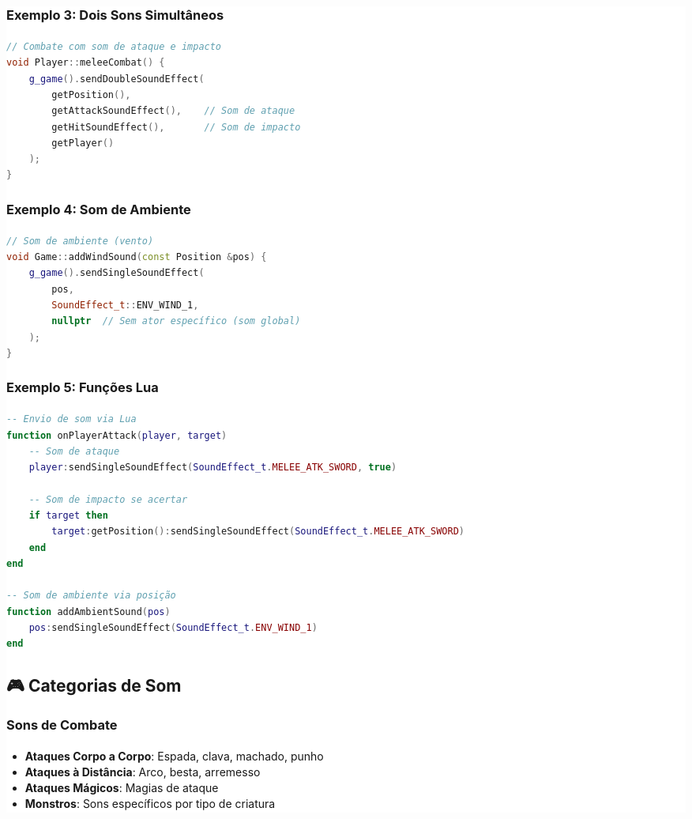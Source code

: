 ### **Exemplo 3: Dois Sons Simultâneos**
```cpp
// Combate com som de ataque e impacto
void Player::meleeCombat() {
    g_game().sendDoubleSoundEffect(
        getPosition(),
        getAttackSoundEffect(),    // Som de ataque
        getHitSoundEffect(),       // Som de impacto
        getPlayer()
    );
}
```

### **Exemplo 4: Som de Ambiente**
```cpp
// Som de ambiente (vento)
void Game::addWindSound(const Position &pos) {
    g_game().sendSingleSoundEffect(
        pos,
        SoundEffect_t::ENV_WIND_1,
        nullptr  // Sem ator específico (som global)
    );
}
```

### **Exemplo 5: Funções Lua**
```lua
-- Envio de som via Lua
function onPlayerAttack(player, target)
    -- Som de ataque
    player:sendSingleSoundEffect(SoundEffect_t.MELEE_ATK_SWORD, true)
    
    -- Som de impacto se acertar
    if target then
        target:getPosition():sendSingleSoundEffect(SoundEffect_t.MELEE_ATK_SWORD)
    end
end

-- Som de ambiente via posição
function addAmbientSound(pos)
    pos:sendSingleSoundEffect(SoundEffect_t.ENV_WIND_1)
end
```

## 🎮 **Categorias de Som**

### **Sons de Combate**
- **Ataques Corpo a Corpo**: Espada, clava, machado, punho
- **Ataques à Distância**: Arco, besta, arremesso
- **Ataques Mágicos**: Magias de ataque
- **Monstros**: Sons específicos por tipo de criatura
